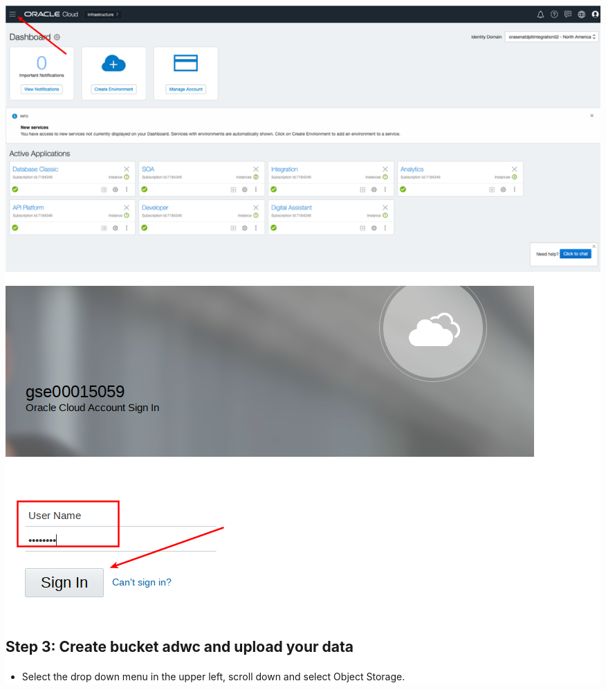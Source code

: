   ![](./images/1/0041.png  " ")

  ![](./images/1/004.png  " ")

## **Step 3:** Create bucket adwc and upload your data

- Select the drop down menu in the upper left, scroll down and select Object Storage.
